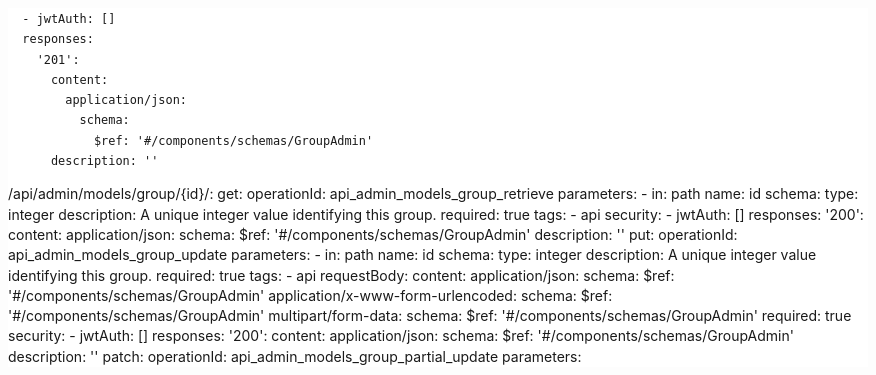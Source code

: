       - jwtAuth: []
      responses:
        '201':
          content:
            application/json:
              schema:
                $ref: '#/components/schemas/GroupAdmin'
          description: ''
  /api/admin/models/group/{id}/:
    get:
      operationId: api_admin_models_group_retrieve
      parameters:
      - in: path
        name: id
        schema:
          type: integer
        description: A unique integer value identifying this group.
        required: true
      tags:
      - api
      security:
      - jwtAuth: []
      responses:
        '200':
          content:
            application/json:
              schema:
                $ref: '#/components/schemas/GroupAdmin'
          description: ''
    put:
      operationId: api_admin_models_group_update
      parameters:
      - in: path
        name: id
        schema:
          type: integer
        description: A unique integer value identifying this group.
        required: true
      tags:
      - api
      requestBody:
        content:
          application/json:
            schema:
              $ref: '#/components/schemas/GroupAdmin'
          application/x-www-form-urlencoded:
            schema:
              $ref: '#/components/schemas/GroupAdmin'
          multipart/form-data:
            schema:
              $ref: '#/components/schemas/GroupAdmin'
        required: true
      security:
      - jwtAuth: []
      responses:
        '200':
          content:
            application/json:
              schema:
                $ref: '#/components/schemas/GroupAdmin'
          description: ''
    patch:
      operationId: api_admin_models_group_partial_update
      parameters:
